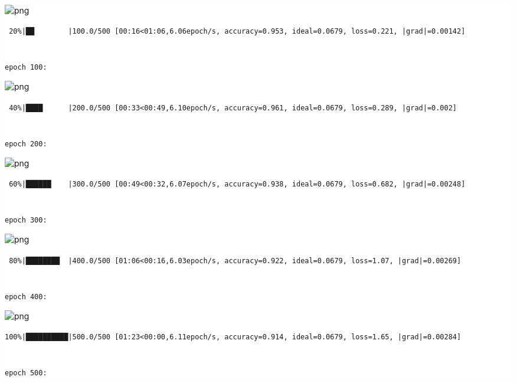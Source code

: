 
![png](https://raw.githubusercontent.com/willisk/Thesis/master/figures/inversion_mnist_61.png)


    


     20%|██        |100.0/500 [00:16<01:06,6.06epoch/s, accuracy=0.953, ideal=0.0679, loss=0.221, |grad|=0.00142]

    
    epoch 100:



![png](https://raw.githubusercontent.com/willisk/Thesis/master/figures/inversion_mnist_62.png)


    


     40%|████      |200.0/500 [00:33<00:49,6.10epoch/s, accuracy=0.961, ideal=0.0679, loss=0.289, |grad|=0.002]  

    
    epoch 200:



![png](https://raw.githubusercontent.com/willisk/Thesis/master/figures/inversion_mnist_63.png)


    


     60%|██████    |300.0/500 [00:49<00:32,6.07epoch/s, accuracy=0.938, ideal=0.0679, loss=0.682, |grad|=0.00248]

    
    epoch 300:



![png](https://raw.githubusercontent.com/willisk/Thesis/master/figures/inversion_mnist_64.png)


    


     80%|████████  |400.0/500 [01:06<00:16,6.03epoch/s, accuracy=0.922, ideal=0.0679, loss=1.07, |grad|=0.00269]

    
    epoch 400:



![png](https://raw.githubusercontent.com/willisk/Thesis/master/figures/inversion_mnist_65.png)


    


    100%|██████████|500.0/500 [01:23<00:00,6.11epoch/s, accuracy=0.914, ideal=0.0679, loss=1.65, |grad|=0.00284]

    
    epoch 500:


